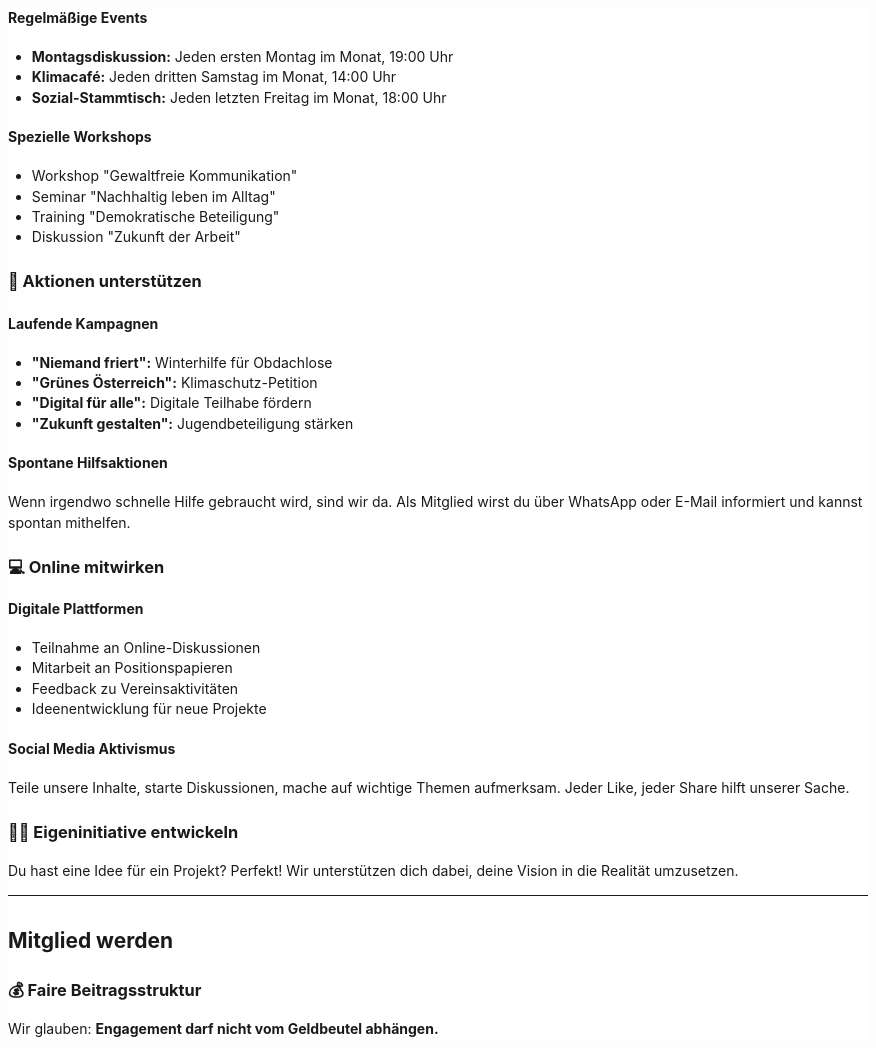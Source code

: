 #### Regelmäßige Events

- __Montagsdiskussion:__ Jeden ersten Montag im Monat, 19:00 Uhr
- __Klimacafé:__ Jeden dritten Samstag im Monat, 14:00 Uhr  
- __Sozial-Stammtisch:__ Jeden letzten Freitag im Monat, 18:00 Uhr

#### Spezielle Workshops

- Workshop "Gewaltfreie Kommunikation"
- Seminar "Nachhaltig leben im Alltag"  
- Training "Demokratische Beteiligung"
- Diskussion "Zukunft der Arbeit"

### 🎯 Aktionen unterstützen

#### Laufende Kampagnen

- __"Niemand friert":__ Winterhilfe für Obdachlose
- __"Grünes Österreich":__ Klimaschutz-Petition
- __"Digital für alle":__ Digitale Teilhabe fördern
- __"Zukunft gestalten":__ Jugendbeteiligung stärken

#### Spontane Hilfsaktionen

Wenn irgendwo schnelle Hilfe gebraucht wird, sind wir da. Als Mitglied
wirst du über WhatsApp oder E-Mail informiert und kannst spontan mithelfen.

### 💻 Online mitwirken

#### Digitale Plattformen

- Teilnahme an Online-Diskussionen
- Mitarbeit an Positionspapieren
- Feedback zu Vereinsaktivitäten
- Ideenentwicklung für neue Projekte

#### Social Media Aktivismus

Teile unsere Inhalte, starte Diskussionen, mache auf wichtige Themen
aufmerksam. Jeder Like, jeder Share hilft unserer Sache.

### 🏃‍♂️ Eigeninitiative entwickeln

Du hast eine Idee für ein Projekt? Perfekt! Wir unterstützen dich dabei,
deine Vision in die Realität umzusetzen.

---

## Mitglied werden

### 💰 Faire Beitragsstruktur

Wir glauben: __Engagement darf nicht vom Geldbeutel abhängen.__
